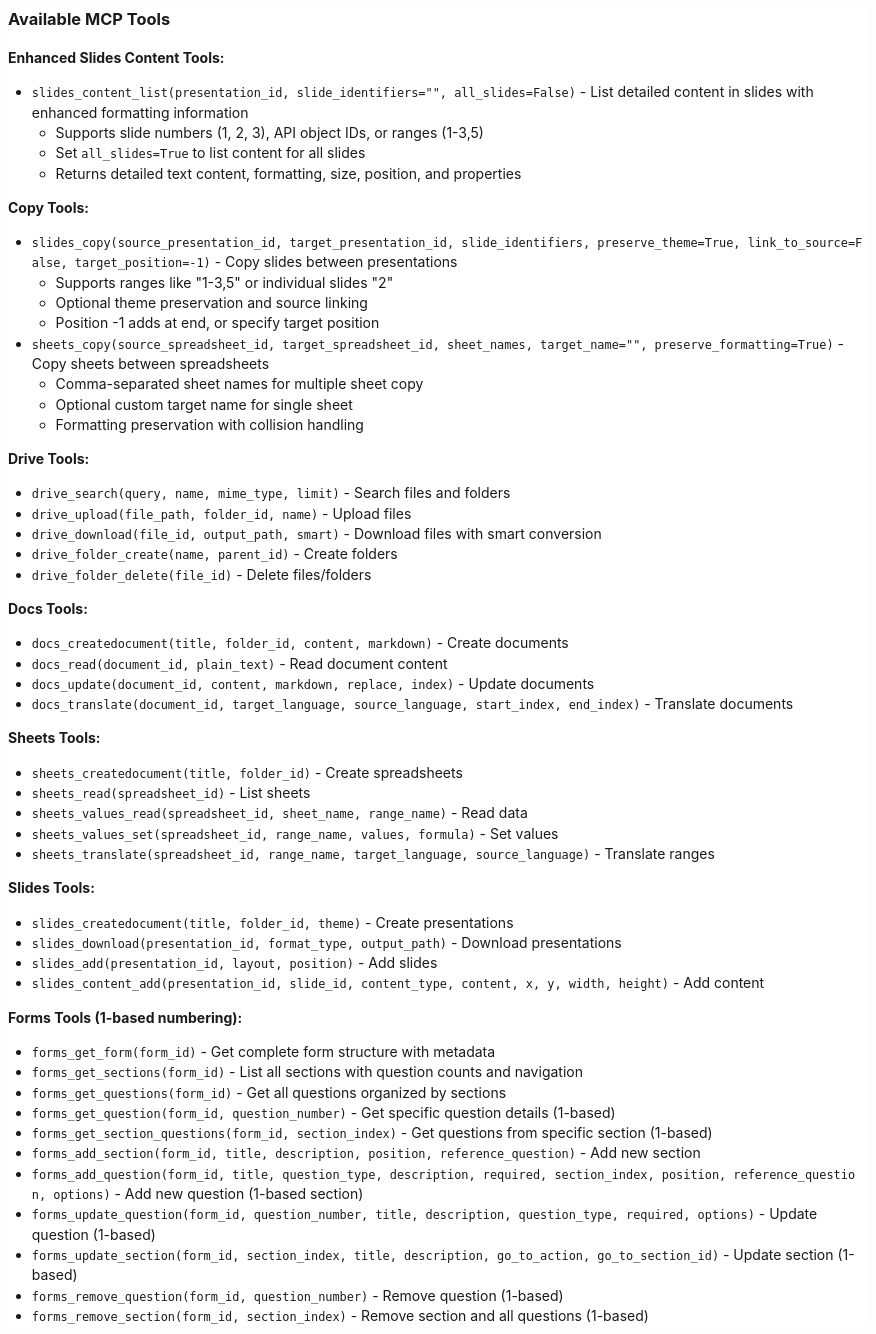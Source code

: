 ### Available MCP Tools

**Enhanced Slides Content Tools:**
- `slides_content_list(presentation_id, slide_identifiers="", all_slides=False)` - List detailed content in slides with enhanced formatting information
  - Supports slide numbers (1, 2, 3), API object IDs, or ranges (1-3,5)
  - Set `all_slides=True` to list content for all slides
  - Returns detailed text content, formatting, size, position, and properties

**Copy Tools:**
- `slides_copy(source_presentation_id, target_presentation_id, slide_identifiers, preserve_theme=True, link_to_source=False, target_position=-1)` - Copy slides between presentations
  - Supports ranges like "1-3,5" or individual slides "2"
  - Optional theme preservation and source linking
  - Position -1 adds at end, or specify target position
- `sheets_copy(source_spreadsheet_id, target_spreadsheet_id, sheet_names, target_name="", preserve_formatting=True)` - Copy sheets between spreadsheets
  - Comma-separated sheet names for multiple sheet copy
  - Optional custom target name for single sheet
  - Formatting preservation with collision handling

**Drive Tools:**
- `drive_search(query, name, mime_type, limit)` - Search files and folders
- `drive_upload(file_path, folder_id, name)` - Upload files
- `drive_download(file_id, output_path, smart)` - Download files with smart conversion
- `drive_folder_create(name, parent_id)` - Create folders
- `drive_folder_delete(file_id)` - Delete files/folders

**Docs Tools:**
- `docs_createdocument(title, folder_id, content, markdown)` - Create documents
- `docs_read(document_id, plain_text)` - Read document content
- `docs_update(document_id, content, markdown, replace, index)` - Update documents
- `docs_translate(document_id, target_language, source_language, start_index, end_index)` - Translate documents

**Sheets Tools:**
- `sheets_createdocument(title, folder_id)` - Create spreadsheets
- `sheets_read(spreadsheet_id)` - List sheets
- `sheets_values_read(spreadsheet_id, sheet_name, range_name)` - Read data
- `sheets_values_set(spreadsheet_id, range_name, values, formula)` - Set values
- `sheets_translate(spreadsheet_id, range_name, target_language, source_language)` - Translate ranges

**Slides Tools:**
- `slides_createdocument(title, folder_id, theme)` - Create presentations
- `slides_download(presentation_id, format_type, output_path)` - Download presentations
- `slides_add(presentation_id, layout, position)` - Add slides
- `slides_content_add(presentation_id, slide_id, content_type, content, x, y, width, height)` - Add content

**Forms Tools (1-based numbering):**
- `forms_get_form(form_id)` - Get complete form structure with metadata
- `forms_get_sections(form_id)` - List all sections with question counts and navigation
- `forms_get_questions(form_id)` - Get all questions organized by sections
- `forms_get_question(form_id, question_number)` - Get specific question details (1-based)
- `forms_get_section_questions(form_id, section_index)` - Get questions from specific section (1-based)
- `forms_add_section(form_id, title, description, position, reference_question)` - Add new section
- `forms_add_question(form_id, title, question_type, description, required, section_index, position, reference_question, options)` - Add new question (1-based section)
- `forms_update_question(form_id, question_number, title, description, question_type, required, options)` - Update question (1-based)
- `forms_update_section(form_id, section_index, title, description, go_to_action, go_to_section_id)` - Update section (1-based)
- `forms_remove_question(form_id, question_number)` - Remove question (1-based)
- `forms_remove_section(form_id, section_index)` - Remove section and all questions (1-based)
